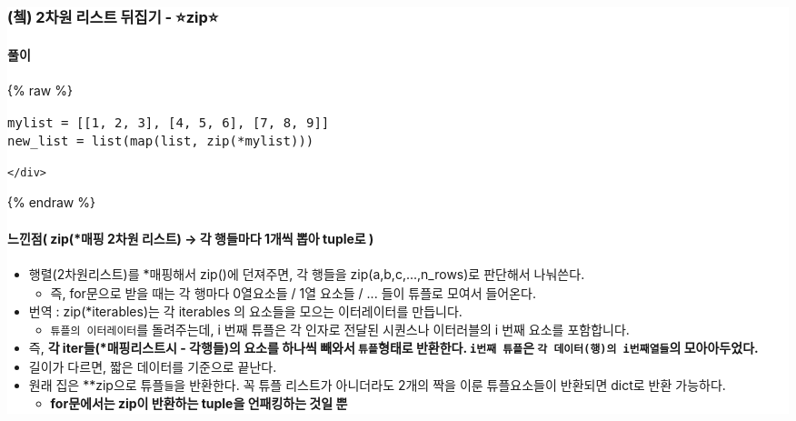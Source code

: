 <div class="cell border-box-sizing text_cell rendered"><div class="inner_cell">
<div class="text_cell_render border-box-sizing rendered_html">
<h3 id="(&#52428;)-2&#52264;&#50896;-&#47532;&#49828;&#53944;-&#46244;&#51665;&#44592;---&#11088;&#65039;zip&#11088;&#65039;">(&#52428;) 2&#52264;&#50896; &#47532;&#49828;&#53944; &#46244;&#51665;&#44592; - &#11088;&#65039;zip&#11088;&#65039;<a class="anchor-link" href="#(&#52428;)-2&#52264;&#50896;-&#47532;&#49828;&#53944;-&#46244;&#51665;&#44592;---&#11088;&#65039;zip&#11088;&#65039;"> </a></h3>
</div>
</div>
</div>
<div class="cell border-box-sizing text_cell rendered"><div class="inner_cell">
<div class="text_cell_render border-box-sizing rendered_html">
<h4 id="&#54400;&#51060;">&#54400;&#51060;<a class="anchor-link" href="#&#54400;&#51060;"> </a></h4>
</div>
</div>
</div>
    {% raw %}
    
<div class="cell border-box-sizing code_cell rendered">
<div class="input">

<div class="inner_cell">
    <div class="input_area">
<div class=" highlight hl-ipython3"><pre><span></span><span class="n">mylist</span> <span class="o">=</span> <span class="p">[[</span><span class="mi">1</span><span class="p">,</span> <span class="mi">2</span><span class="p">,</span> <span class="mi">3</span><span class="p">],</span> <span class="p">[</span><span class="mi">4</span><span class="p">,</span> <span class="mi">5</span><span class="p">,</span> <span class="mi">6</span><span class="p">],</span> <span class="p">[</span><span class="mi">7</span><span class="p">,</span> <span class="mi">8</span><span class="p">,</span> <span class="mi">9</span><span class="p">]]</span>
<span class="n">new_list</span> <span class="o">=</span> <span class="nb">list</span><span class="p">(</span><span class="nb">map</span><span class="p">(</span><span class="nb">list</span><span class="p">,</span> <span class="nb">zip</span><span class="p">(</span><span class="o">*</span><span class="n">mylist</span><span class="p">)))</span>
</pre></div>

    </div>
</div>
</div>

</div>
    {% endraw %}

<div class="cell border-box-sizing text_cell rendered"><div class="inner_cell">
<div class="text_cell_render border-box-sizing rendered_html">
<h4 id="&#45712;&#45184;&#51216;(-zip(*&#47588;&#54609;-2&#52264;&#50896;-&#47532;&#49828;&#53944;)--&gt;-&#44033;-&#54665;&#46308;&#47560;&#45796;-1&#44060;&#50473;-&#48977;&#50500;-tuple&#47196;-)">&#45712;&#45184;&#51216;( zip(*&#47588;&#54609; 2&#52264;&#50896; &#47532;&#49828;&#53944;) -&gt; &#44033; &#54665;&#46308;&#47560;&#45796; 1&#44060;&#50473; &#48977;&#50500; tuple&#47196; )<a class="anchor-link" href="#&#45712;&#45184;&#51216;(-zip(*&#47588;&#54609;-2&#52264;&#50896;-&#47532;&#49828;&#53944;)--&gt;-&#44033;-&#54665;&#46308;&#47560;&#45796;-1&#44060;&#50473;-&#48977;&#50500;-tuple&#47196;-)"> </a></h4><ul>
<li>행렬(2차원리스트)를 *매핑해서 zip()에 던져주면, 각 행들을 zip(a,b,c,...,n_rows)로 판단해서 나눠쓴다.<ul>
<li>즉, for문으로 받을 때는 각 행마다 0열요소들 / 1열 요소들 / ... 들이 튜플로 모여서 들어온다.</li>
</ul>
</li>
<li>번역 : zip(*iterables)는 각 iterables 의 요소들을 모으는 이터레이터를 만듭니다.<ul>
<li><code>튜플의 이터레이터</code>를 돌려주는데, i 번째 튜플은 각 인자로 전달된 시퀀스나 이터러블의 i 번째 요소를 포함합니다.</li>
</ul>
</li>
<li>즉, <strong>각 iter들(*매핑리스트시 - 각행들)의 요소를 하나씩 빼와서 <code>튜플</code>형태로 반환한다. <code>i번째 튜플</code>은 <code>각 데이터(행)의 i번째열들</code>의 모아아두었다.</strong></li>
<li>길이가 다르면, 짧은 데이터를 기준으로 끝난다.</li>
<li>원래 집은 **zip으로 튜플<code>들</code>을 반환한다. 꼭 튜플 리스트가 아니더라도 2개의 짝을 이룬 튜플요소들이 반환되면 dict로 반환 가능하다.<ul>
<li><strong>for문에서는 zip이 반환하는 tuple을 언패킹하는 것일 뿐</strong></li>